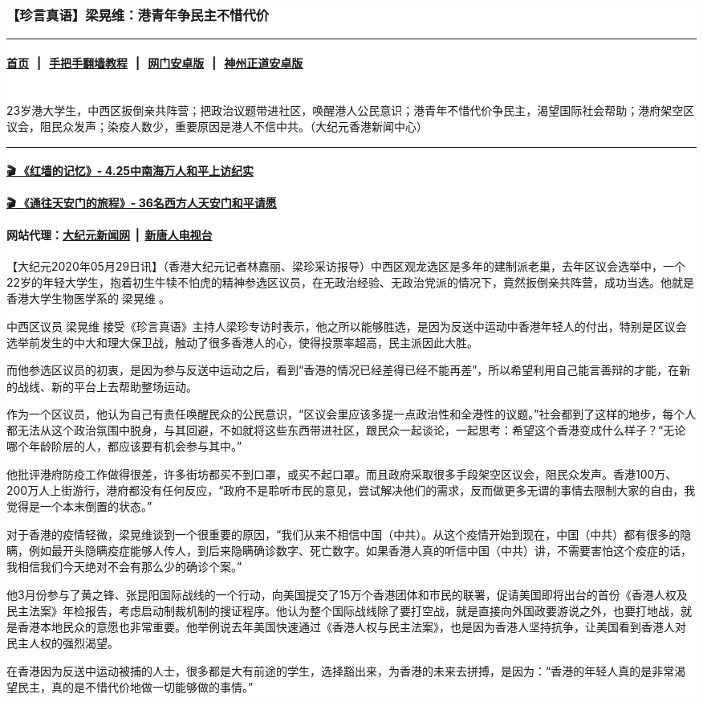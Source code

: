 ### 【珍言真语】梁晃维：港青年争民主不惜代价
------------------------

#### [首页](https://github.com/gfw-breaker/banned-news2/blob/master/README.md) &nbsp;&nbsp;|&nbsp;&nbsp; [手把手翻墙教程](https://github.com/gfw-breaker/guides/wiki) &nbsp;&nbsp;|&nbsp;&nbsp; [网门安卓版](https://github.com/oGate2/oGate) &nbsp;&nbsp;|&nbsp;&nbsp; [神州正道安卓版](https://github.com/SzzdOgate/update) 



<div><img alt="" class="attachment-djy_600_400 size-djy_600_400 wp-post-image" src="https://i.epochtimes.com/assets/uploads/2020/05/1200x800____-600x400.jpg"/>
<div class="caption">
 23岁港大学生，中西区扳倒亲共阵营；把政治议题带进社区，唤醒港人公民意识；港青年不惜代价争民主，渴望国际社会帮助；港府架空区议会，阻民众发声；染疫人数少，重要原因是港人不信中共。（大纪元香港新闻中心）
</div></div><hr/>

#### [ 🎬  《红墙的记忆》- 4.25中南海万人和平上访纪实](http://141.164.63.187:10000/videos/legend/425.html)

 #### [ 🎬  《通往天安门的旅程》- 36名西方人天安门和平请愿 ](http://141.164.63.187:10000/videos/legend/JTT.html)

 #### 网站代理：[大纪元新闻网](http://158.247.194.169:10080/gb/) &nbsp;|&nbsp; [新唐人电视台](http://158.247.194.169:8808/gb/)

<div><p>
 【大纪元2020年05月29日讯】（香港大纪元记者林嘉丽、梁珍采访报导）中西区观龙选区是多年的建制派老巢，去年区议会选举中，一个22岁的年轻大学生，抱着初生牛犊不怕虎的精神参选区议员，在无政治经验、无政治党派的情况下，竟然扳倒亲共阵营，成功当选。他就是香港大学生物医学系的
 <ok href="https://www.epochtimes.com/gb/tag/%E6%A2%81%E6%99%83%E7%BB%B4.html">
  梁晃维
 </ok>
 。
</p>
<p style="text-align: center;">
</p>
<p>
 中西区议员
 <ok href="https://www.epochtimes.com/gb/tag/%E6%A2%81%E6%99%83%E7%BB%B4.html">
  梁晃维
 </ok>
 接受《珍言真语》主持人梁珍专访时表示，他之所以能够胜选，是因为反送中运动中香港年轻人的付出，特别是区议会选举前发生的中大和理大保卫战，触动了很多香港人的心，使得投票率超高，民主派因此大胜。
</p>
<p>
 而他参选区议员的初衷，是因为参与反送中运动之后，看到“香港的情况已经差得已经不能再差”，所以希望利用自己能言善辩的才能，在新的战线、新的平台上去帮助整场运动。
</p>
<p>
 作为一个区议员，他认为自己有责任唤醒民众的公民意识，“区议会里应该多提一点政治性和全港性的议题。”社会都到了这样的地步，每个人都无法从这个政治氛围中脱身，与其回避，不如就将这些东西带进社区，跟民众一起谈论，一起思考：希望这个香港变成什么样子？“无论哪个年龄阶层的人，都应该要有机会参与其中。”
</p>
<p>
 他批评港府防疫工作做得很差，许多街坊都买不到口罩，或买不起口罩。而且政府采取很多手段架空区议会，阻民众发声。香港100万、200万人上街游行，港府都没有任何反应，“政府不是聆听市民的意见，尝试解决他们的需求，反而做更多无谓的事情去限制大家的自由，我觉得是一个本末倒置的状态。”
</p>
<p>
 对于香港的疫情轻微，梁晃维谈到一个很重要的原因，“我们从来不相信中国（中共）。从这个疫情开始到现在，中国（中共）都有很多的隐瞒，例如最开头隐瞒疫症能够人传人，到后来隐瞒确诊数字、死亡数字。如果香港人真的听信中国（中共）讲，不需要害怕这个疫症的话，我相信我们今天绝对不会有那么少的确诊个案。”
</p>
<p>
 他3月份参与了黄之锋、张昆阳国际战线的一个行动，向美国提交了15万个香港团体和巿民的联署，促请美国即将出台的首份《香港人权及民主法案》年检报告，考虑启动制裁机制的搜证程序。他认为整个国际战线除了要打空战，就是直接向外国政要游说之外，也要打地战，就是香港本地民众的意愿也非常重要。他举例说去年美国快速通过《香港人权与民主法案》，也是因为香港人坚持抗争，让美国看到香港人对民主人权的强烈渴望。
</p>
<p>
 在香港因为反送中运动被捕的人士，很多都是大有前途的学生，选择豁出来，为香港的未来去拼搏，是因为：“香港的年轻人真的是非常渴望民主，真的是不惜代价地做一切能够做的事情。”